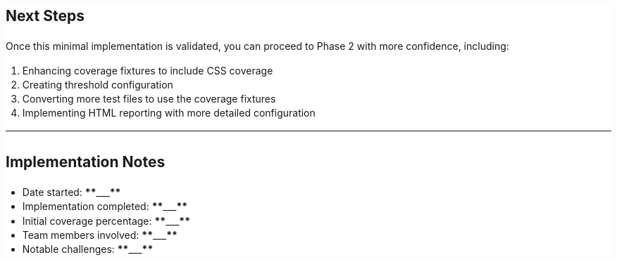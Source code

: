 ## Next Steps

Once this minimal implementation is validated, you can proceed to Phase 2 with more confidence, including:

1. Enhancing coverage fixtures to include CSS coverage
2. Creating threshold configuration
3. Converting more test files to use the coverage fixtures
4. Implementing HTML reporting with more detailed configuration

---

## Implementation Notes

- Date started: **\*\***\_\_\_**\*\***
- Implementation completed: **\*\***\_\_\_**\*\***
- Initial coverage percentage: **\*\***\_\_\_**\*\***
- Team members involved: **\*\***\_\_\_**\*\***
- Notable challenges: **\*\***\_\_\_**\*\***
